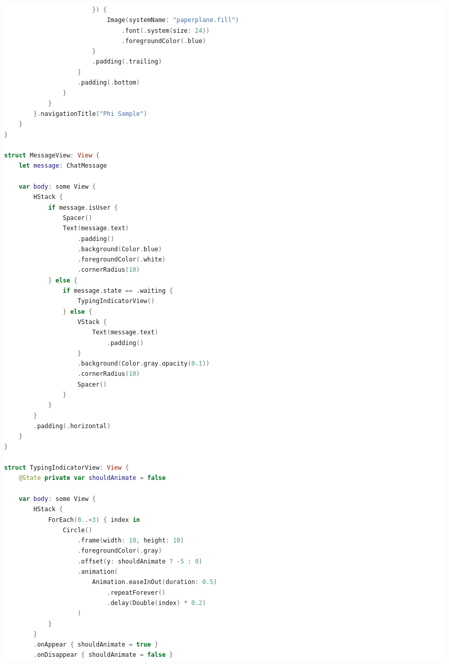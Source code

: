 ```swift
                        }) {
                            Image(systemName: "paperplane.fill")
                                .font(.system(size: 24))
                                .foregroundColor(.blue)
                        }
                        .padding(.trailing)
                    }
                    .padding(.bottom)
                }
            }
        }.navigationTitle("Phi Sample")
    }
}

struct MessageView: View {
    let message: ChatMessage

    var body: some View {
        HStack {
            if message.isUser {
                Spacer()
                Text(message.text)
                    .padding()
                    .background(Color.blue)
                    .foregroundColor(.white)
                    .cornerRadius(10)
            } else {
                if message.state == .waiting {
                    TypingIndicatorView()
                } else {
                    VStack {
                        Text(message.text)
                            .padding()
                    }
                    .background(Color.gray.opacity(0.1))
                    .cornerRadius(10)
                    Spacer()
                }
            }
        }
        .padding(.horizontal)
    }
}

struct TypingIndicatorView: View {
    @State private var shouldAnimate = false

    var body: some View {
        HStack {
            ForEach(0..<3) { index in
                Circle()
                    .frame(width: 10, height: 10)
                    .foregroundColor(.gray)
                    .offset(y: shouldAnimate ? -5 : 0)
                    .animation(
                        Animation.easeInOut(duration: 0.5)
                            .repeatForever()
                            .delay(Double(index) * 0.2)
                    )
            }
        }
        .onAppear { shouldAnimate = true }
        .onDisappear { shouldAnimate = false }
```